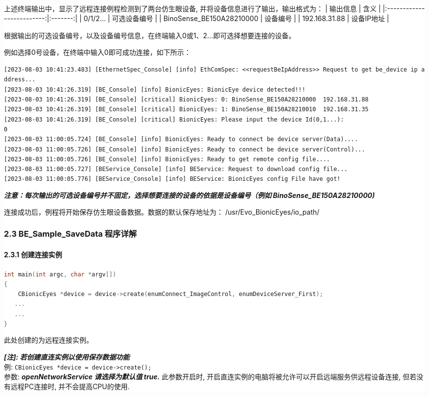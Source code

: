 上述终端输出中，显示了远程连接例程检测到了两台仿生眼设备, 并将设备信息进行了输出，输出格式为：
|         输出信息            |  含义   |
|:-------------------------:|:-------:|
|             0/1/2...      | 可选设备编号 |
| BinoSense_BE150A28210000  | 设备编号    |
|        192.168.31.88      | 设备IP地址  |

根据输出的可选设备编号，以及设备编号信息，在终端输入0或1、2...即可选择想要连接的设备。

例如选择0号设备，在终端中输入0即可成功连接，如下所示：
```
[2023-08-03 10:41:23.483] [EthernetSpec_Console] [info] EthComSpec: <<requestBeIpAddress>> Request to get be_device ip address...
[2023-08-03 10:41:26.319] [BE_Console] [info] BionicEyes: BionicEye device detected!!!
[2023-08-03 10:41:26.319] [BE_Console] [critical] BionicEyes: 0: BinoSense_BE150A28210000  192.168.31.88
[2023-08-03 10:41:26.319] [BE_Console] [critical] BionicEyes: 1: BinoSense_BE150A28210010  192.168.31.35
[2023-08-03 10:41:26.319] [BE_Console] [critical] BionicEyes: Please input the device Id(0,1...):
0 
[2023-08-03 11:00:05.724] [BE_Console] [info] BionicEyes: Ready to connect be device server(Data)....
[2023-08-03 11:00:05.726] [BE_Console] [info] BionicEyes: Ready to connect be device server(Control)...
[2023-08-03 11:00:05.726] [BE_Console] [info] BionicEyes: Ready to get remote config file....
[2023-08-03 11:00:05.727] [BEService_Console] [info] BEService: Request to download config file...
[2023-08-03 11:00:05.776] [BEService_Console] [info] BEService: BionicEyes config File have got!
```

***注意：每次输出的可选设备编号并不固定，选择想要连接的设备的依据是设备编号（例如 BinoSense_BE150A28210000)***


连接成功后，例程将开始保存仿生眼设备数据。数据的默认保存地址为：
/usr/Evo_BionicEyes/io_path/

### 2.3 BE_Sample_SaveData 程序详解
#### 2.3.1 创建连接实例
```c++
int main(int argc, char *argv[])  
{  
    CBionicEyes *device = device->create(enumConnect_ImageControl, enumDeviceServer_First);
   ...
   ...
}  
```
此处创建的为远程连接实例。

***[注]: 若创建直连实例以使用保存数据功能***  
例: `CBionicEyes *device = device->create();`  
参数: ***openNetworkService 请选择为默认值 true.*** 此参数开启时, 开启直连实例的电脑将被允许可以开启远端服务供远程设备连接, 但若没有远程PC连接时, 并不会提高CPU的使用.
